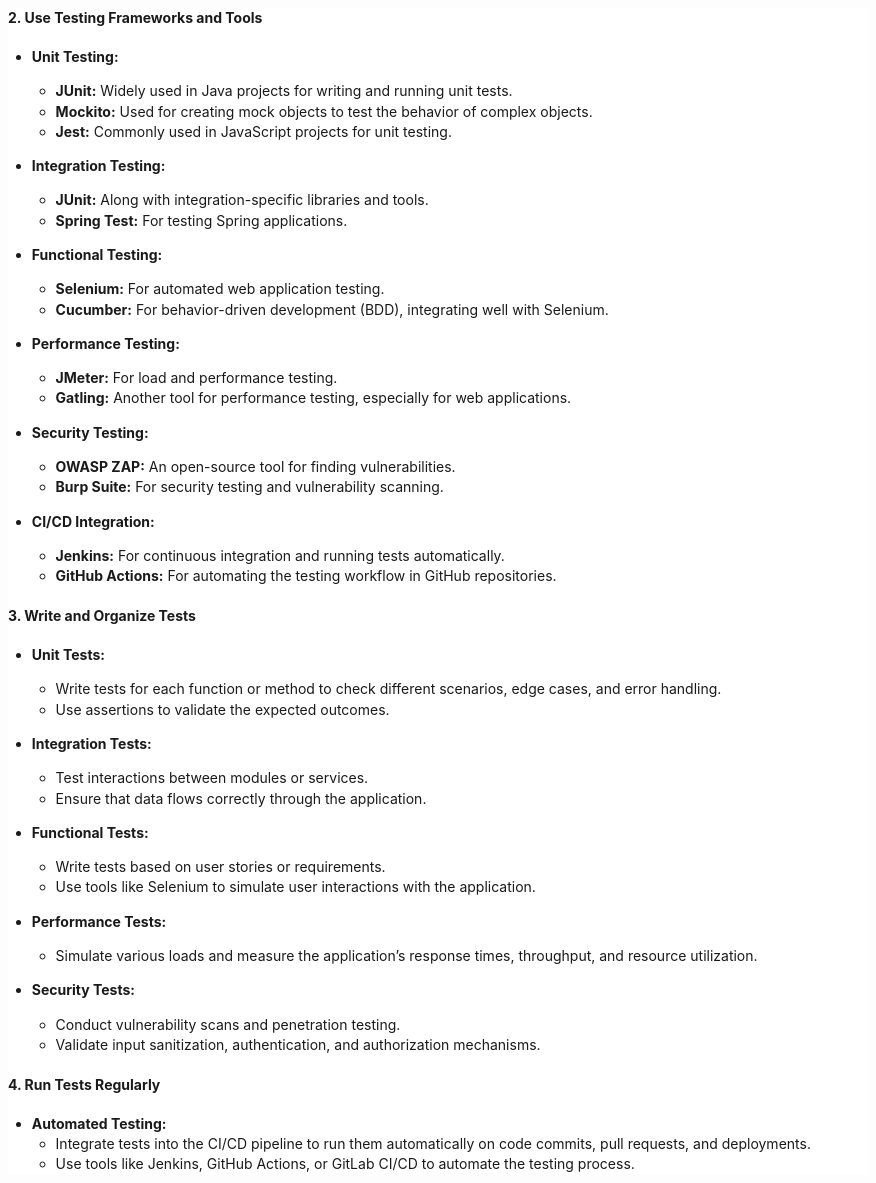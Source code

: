 #### 2. **Use Testing Frameworks and Tools**

- **Unit Testing:**
   - **JUnit:** Widely used in Java projects for writing and running unit tests.
   - **Mockito:** Used for creating mock objects to test the behavior of complex objects.
   - **Jest:** Commonly used in JavaScript projects for unit testing.

- **Integration Testing:**
   - **JUnit:** Along with integration-specific libraries and tools.
   - **Spring Test:** For testing Spring applications.

- **Functional Testing:**
   - **Selenium:** For automated web application testing.
   - **Cucumber:** For behavior-driven development (BDD), integrating well with Selenium.

- **Performance Testing:**
   - **JMeter:** For load and performance testing.
   - **Gatling:** Another tool for performance testing, especially for web applications.

- **Security Testing:**
   - **OWASP ZAP:** An open-source tool for finding vulnerabilities.
   - **Burp Suite:** For security testing and vulnerability scanning.

- **CI/CD Integration:**
   - **Jenkins:** For continuous integration and running tests automatically.
   - **GitHub Actions:** For automating the testing workflow in GitHub repositories.

#### 3. **Write and Organize Tests**

- **Unit Tests:**
   - Write tests for each function or method to check different scenarios, edge cases, and error handling.
   - Use assertions to validate the expected outcomes.

- **Integration Tests:**
   - Test interactions between modules or services.
   - Ensure that data flows correctly through the application.

- **Functional Tests:**
   - Write tests based on user stories or requirements.
   - Use tools like Selenium to simulate user interactions with the application.

- **Performance Tests:**
   - Simulate various loads and measure the application’s response times, throughput, and resource utilization.

- **Security Tests:**
   - Conduct vulnerability scans and penetration testing.
   - Validate input sanitization, authentication, and authorization mechanisms.

#### 4. **Run Tests Regularly**

- **Automated Testing:**
   - Integrate tests into the CI/CD pipeline to run them automatically on code commits, pull requests, and deployments.
   - Use tools like Jenkins, GitHub Actions, or GitLab CI/CD to automate the testing process.
